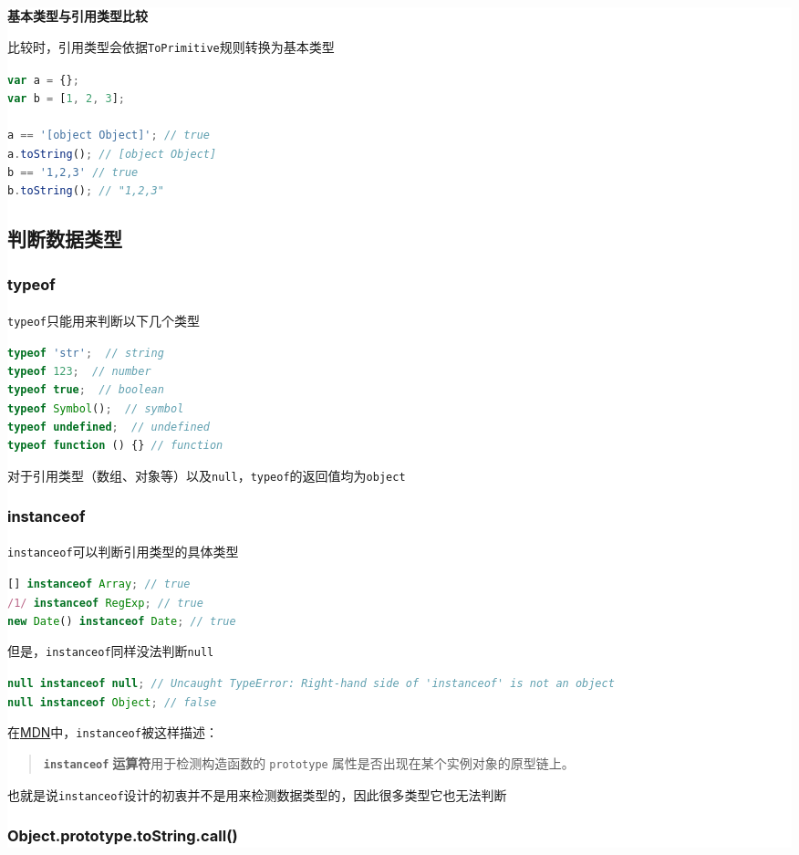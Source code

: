 **基本类型与引用类型比较**

比较时，引用类型会依据`ToPrimitive`规则转换为基本类型

```js
var a = {};
var b = [1, 2, 3];

a == '[object Object]'; // true
a.toString(); // [object Object]
b == '1,2,3' // true
b.toString(); // "1,2,3"
```

## 判断数据类型

### typeof

`typeof`只能用来判断以下几个类型

```js
typeof 'str';  // string
typeof 123;  // number
typeof true;  // boolean
typeof Symbol();  // symbol
typeof undefined;  // undefined
typeof function () {} // function
```

对于引用类型（数组、对象等）以及`null`，`typeof`的返回值均为`object`

### instanceof

`instanceof`可以判断引用类型的具体类型

```js
[] instanceof Array; // true
/1/ instanceof RegExp; // true
new Date() instanceof Date; // true
```

但是，`instanceof`同样没法判断`null`

```js
null instanceof null; // Uncaught TypeError: Right-hand side of 'instanceof' is not an object
null instanceof Object; // false
```

在[MDN](https://developer.mozilla.org/zh-CN/docs/Web/JavaScript/Reference/Operators/instanceof)中，`instanceof`被这样描述：

> **`instanceof`** **运算符**用于检测构造函数的 `prototype` 属性是否出现在某个实例对象的原型链上。

也就是说`instanceof`设计的初衷并不是用来检测数据类型的，因此很多类型它也无法判断

### Object.prototype.toString.call()
